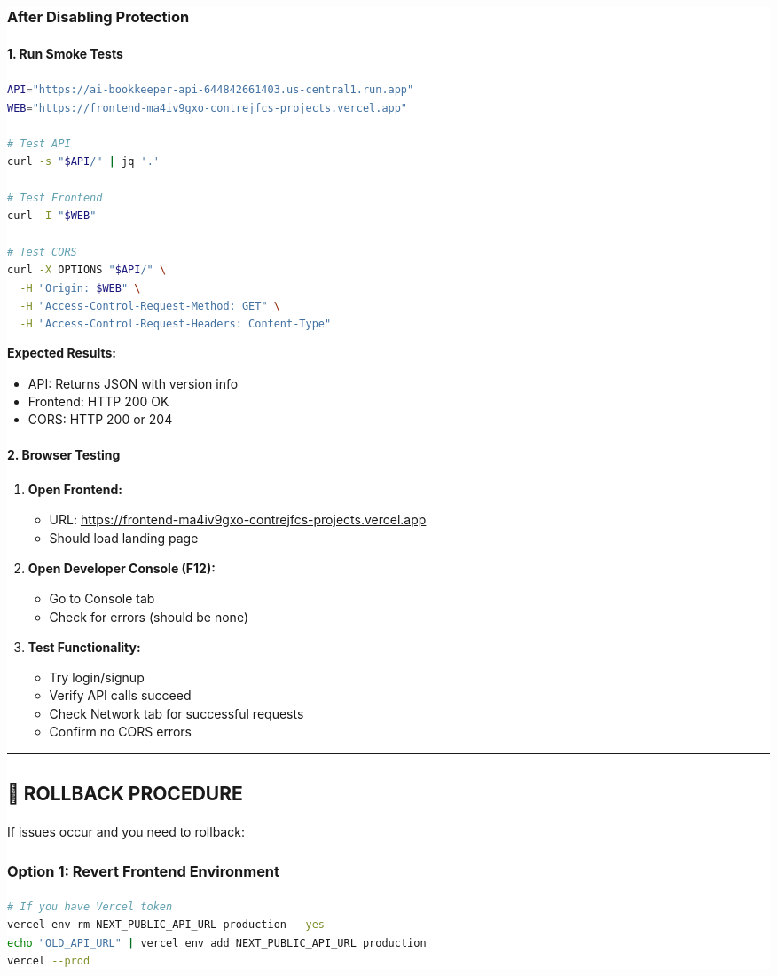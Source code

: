 ### After Disabling Protection

#### 1. Run Smoke Tests
```bash
API="https://ai-bookkeeper-api-644842661403.us-central1.run.app"
WEB="https://frontend-ma4iv9gxo-contrejfcs-projects.vercel.app"

# Test API
curl -s "$API/" | jq '.'

# Test Frontend
curl -I "$WEB"

# Test CORS
curl -X OPTIONS "$API/" \
  -H "Origin: $WEB" \
  -H "Access-Control-Request-Method: GET" \
  -H "Access-Control-Request-Headers: Content-Type"
```

**Expected Results:**
- API: Returns JSON with version info
- Frontend: HTTP 200 OK
- CORS: HTTP 200 or 204

#### 2. Browser Testing
1. **Open Frontend:**
   - URL: https://frontend-ma4iv9gxo-contrejfcs-projects.vercel.app
   - Should load landing page

2. **Open Developer Console (F12):**
   - Go to Console tab
   - Check for errors (should be none)

3. **Test Functionality:**
   - Try login/signup
   - Verify API calls succeed
   - Check Network tab for successful requests
   - Confirm no CORS errors

---

## 🔄 ROLLBACK PROCEDURE

If issues occur and you need to rollback:

### Option 1: Revert Frontend Environment
```bash
# If you have Vercel token
vercel env rm NEXT_PUBLIC_API_URL production --yes
echo "OLD_API_URL" | vercel env add NEXT_PUBLIC_API_URL production
vercel --prod
```
